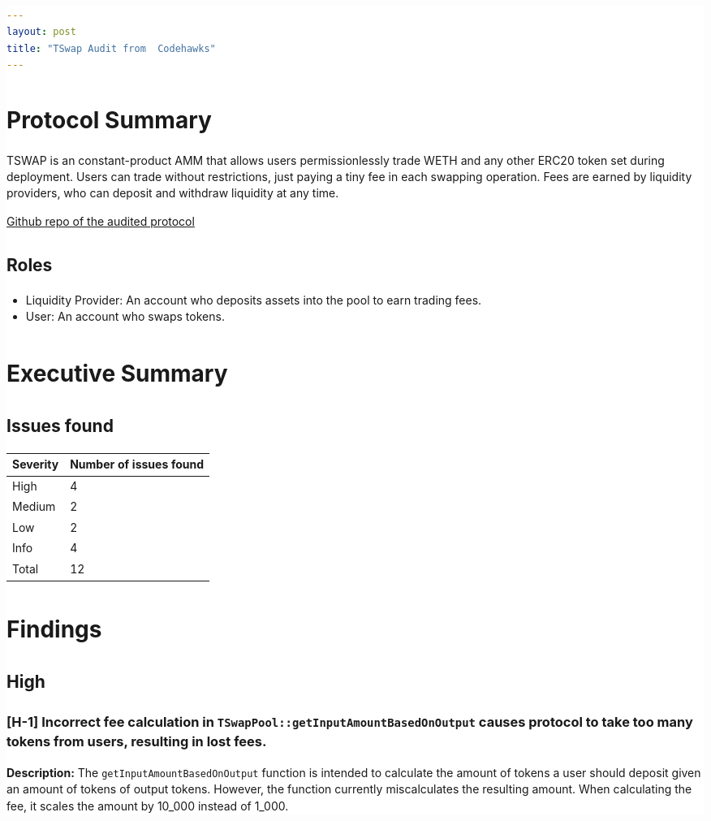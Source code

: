 ```yaml
---
layout: post
title: "TSwap Audit from  Codehawks"
---
```


# Protocol Summary 

TSWAP is an constant-product AMM that allows users permissionlessly trade WETH and any other ERC20 token set during deployment. Users can trade without restrictions, just paying a tiny fee in each swapping operation. Fees are earned by liquidity providers, who can deposit and withdraw liquidity at any time.

[Github repo of the audited protocol](https://github.com/BhaskarPeruri/TSwap_Audit/tree/master)


## Roles

- Liquidity Provider: An account who deposits assets into the pool to earn trading fees.
- User: An account who swaps tokens.

# Executive Summary

## Issues found

| Severity | Number of issues found |
| -------- | ---------------------- |
| High     | 4                      |
| Medium   | 2                      |
| Low      | 2                      |
| Info     | 4                      |
| Total    | 12                     |


# Findings

## High

### [H-1] Incorrect fee calculation in `TSwapPool::getInputAmountBasedOnOutput` causes protocol to take too many tokens from users, resulting in lost fees.

**Description:** The `getInputAmountBasedOnOutput` function is intended to calculate the amount of tokens a user should deposit given an amount of tokens of output tokens. However, the function currently miscalculates the resulting amount. When calculating the fee, it scales the amount by 10_000 instead of 1_000. 
